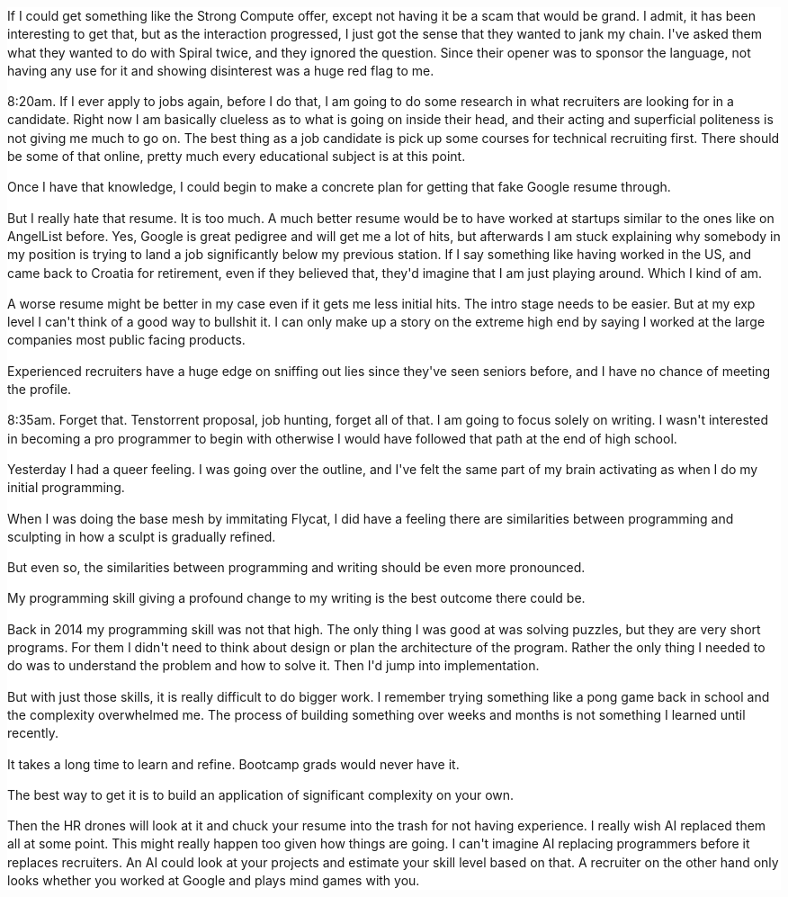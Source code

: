 If I could get something like the Strong Compute offer, except not having it be a scam that would be grand. I admit, it has been interesting to get that, but as the interaction progressed, I just got the sense that they wanted to jank my chain. I've asked them what they wanted to do with Spiral twice, and they ignored the question. Since their opener was to sponsor the language, not having any use for it and showing disinterest was a huge red flag to me.

8:20am. If I ever apply to jobs again, before I do that, I am going to do some research in what recruiters are looking for in a candidate. Right now I am basically clueless as to what is going on inside their head, and their acting and superficial politeness is not giving me much to go on. The best thing as a job candidate is pick up some courses for technical recruiting first. There should be some of that online, pretty much every educational subject is at this point.

Once I have that knowledge, I could begin to make a concrete plan for getting that fake Google resume through.

But I really hate that resume. It is too much. A much better resume would be to have worked at startups similar to the ones like on AngelList before. Yes, Google is great pedigree and will get me a lot of hits, but afterwards I am stuck explaining why somebody in my position is trying to land a job significantly below my previous station. If I say something like having worked in the US, and came back to Croatia for retirement, even if they believed that, they'd imagine that I am just playing around. Which I kind of am.

A worse resume might be better in my case even if it gets me less initial hits. The intro stage needs to be easier. But at my exp level I can't think of a good way to bullshit it. I can only make up a story on the extreme high end by saying I worked at the large companies most public facing products.

Experienced recruiters have a huge edge on sniffing out lies since they've seen seniors before, and I have no chance of meeting the profile.

8:35am. Forget that. Tenstorrent proposal, job hunting, forget all of that. I am going to focus solely on writing. I wasn't interested in becoming a pro programmer to begin with otherwise I would have followed that path at the end of high school.

Yesterday I had a queer feeling. I was going over the outline, and I've felt the same part of my brain activating as when I do my initial programming.

When I was doing the base mesh by immitating Flycat, I did have a feeling there are similarities between programming and sculpting in how a sculpt is gradually refined.

But even so, the similarities between programming and writing should be even more pronounced.

My programming skill giving a profound change to my writing is the best outcome there could be.

Back in 2014 my programming skill was not that high. The only thing I was good at was solving puzzles, but they are very short programs. For them I didn't need to think about design or plan the architecture of the program. Rather the only thing I needed to do was to understand the problem and how to solve it. Then I'd jump into implementation.

But with just those skills, it is really difficult to do bigger work. I remember trying something like a pong game back in school and the complexity overwhelmed me. The process of building something over weeks and months is not something I learned until recently.

It takes a long time to learn and refine. Bootcamp grads would never have it.

The best way to get it is to build an application of significant complexity on your own.

Then the HR drones will look at it and chuck your resume into the trash for not having experience. I really wish AI replaced them all at some point. This might really happen too given how things are going. I can't imagine AI replacing programmers before it replaces recruiters. An AI could look at your projects and estimate your skill level based on that. A recruiter on the other hand only looks whether you worked at Google and plays mind games with you.

